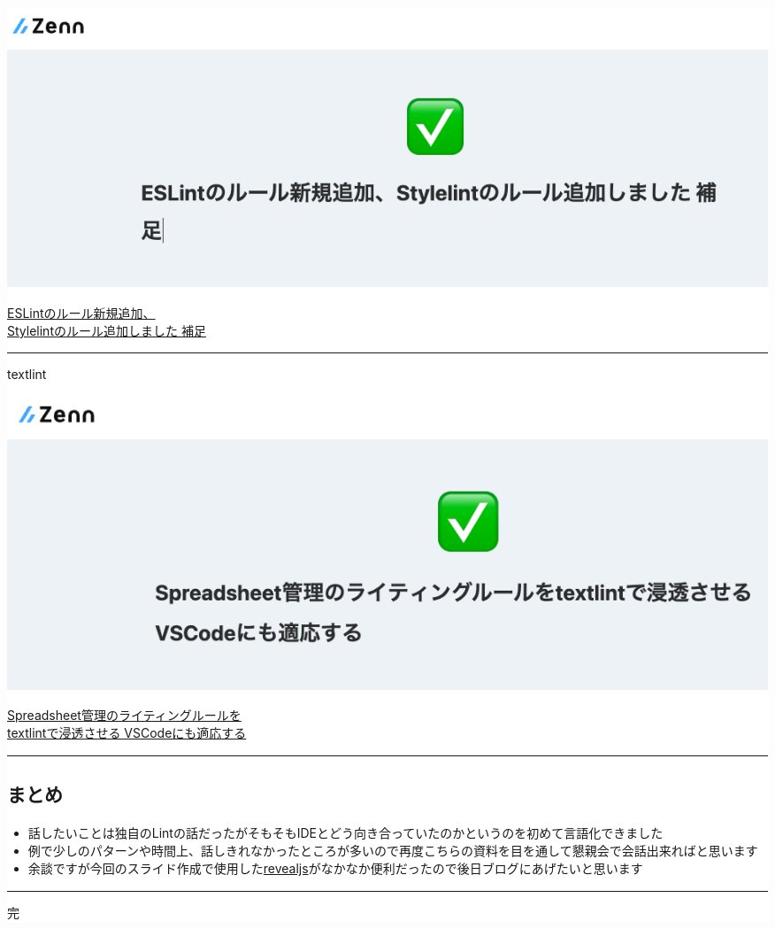 <img src="./assets/zenn_eslint.png">

<a href="https://zenn.dev/igara/articles/add_custom_stylelint_eslint" style="text-decoration: underline;">ESLintのルール新規追加、<br>Stylelintのルール追加しました 補足</a>

---

textlint

<img src="./assets/zenn_textlint.png">

<a href="https://marketplace.visualstudio.com/items?itemName=xdebug.php-debug" style="text-decoration: underline;">Spreadsheet管理のライティングルールを<br>textlintで浸透させる VSCodeにも適応する</a>

---

## まとめ

- 話したいことは独自のLintの話だったがそもそもIDEとどう向き合っていたのかというのを初めて言語化できました
- 例で少しのパターンや時間上、話しきれなかったところが多いので再度こちらの資料を目を通して懇親会で会話出来ればと思います
- 余談ですが今回のスライド作成で使用した<a href="https://revealjs.com" style="text-decoration: underline;">revealjs</a>がなかなか便利だったので後日ブログにあげたいと思います

---

完
